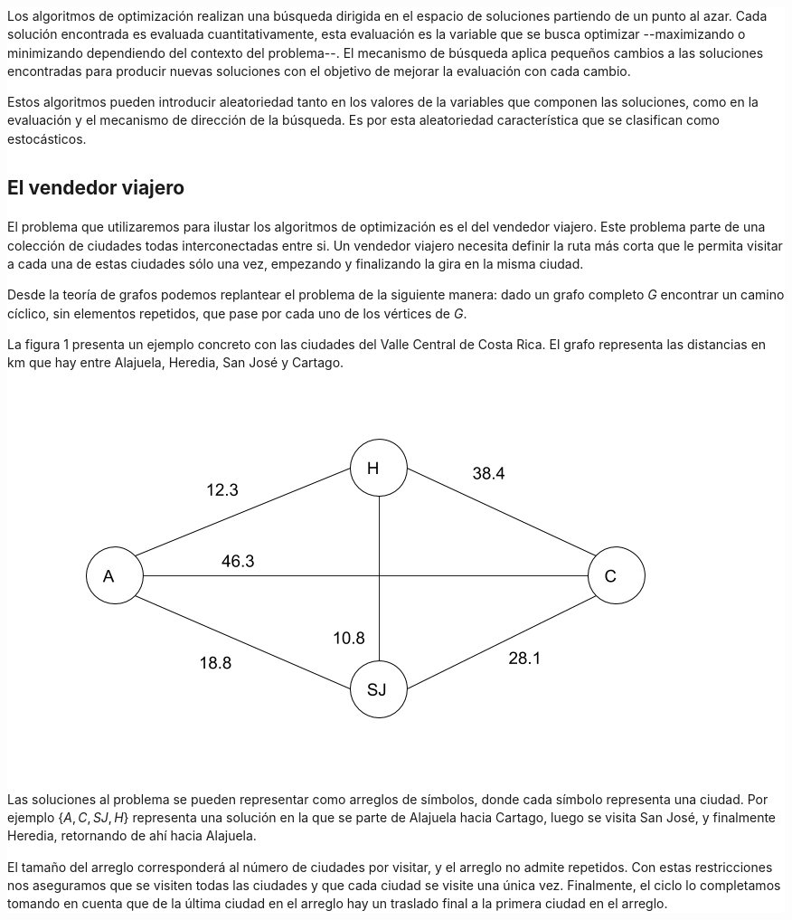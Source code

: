 Los algoritmos de optimización realizan una búsqueda dirigida en el espacio de soluciones partiendo de un punto al azar. Cada solución encontrada es evaluada cuantitativamente, esta evaluación es la variable que se busca optimizar --maximizando o minimizando dependiendo del contexto del problema--. El mecanismo de búsqueda aplica pequeños cambios a las soluciones encontradas para producir nuevas soluciones con el objetivo de mejorar la evaluación con cada cambio.

Estos algoritmos pueden introducir aleatoriedad tanto en los valores de la variables que componen las soluciones, como en la evaluación y el mecanismo de dirección de la búsqueda. Es por esta aleatoriedad característica que se clasifican como estocásticos.

## El vendedor viajero ##

El problema que utilizaremos para ilustar los algoritmos de optimización es el del vendedor viajero. Este problema parte de una colección de ciudades todas interconectadas entre si. Un vendedor viajero necesita definir la ruta más corta que le permita visitar a cada una de estas ciudades sólo una vez, empezando y finalizando la gira en la misma ciudad.

Desde la teoría de grafos podemos replantear el problema de la siguiente manera: dado un grafo completo $G$ encontrar un camino cíclico, sin elementos repetidos, que pase por cada uno de los vértices de $G$.

La figura 1 presenta un ejemplo concreto con las ciudades del Valle Central de Costa Rica. El grafo representa las distancias en km que hay entre Alajuela, Heredia, San José y Cartago.

![Vendedor viajero en el Valle Central](plots/VendedorViajero.png)

Las soluciones al problema se pueden representar como arreglos de símbolos, donde cada símbolo representa una ciudad. Por ejemplo $\{ A, C, SJ, H \}$ representa una solución en la que se parte de Alajuela hacia Cartago, luego se visita San José, y finalmente Heredia, retornando de ahí hacia Alajuela.

El tamaño del arreglo corresponderá al número de ciudades por visitar, y el arreglo no admite repetidos. Con estas restricciones nos aseguramos que se visiten todas las ciudades y que cada ciudad se visite una única vez. Finalmente, el ciclo lo completamos tomando en cuenta que de la última ciudad en el arreglo hay un traslado final a la primera ciudad en el arreglo.
